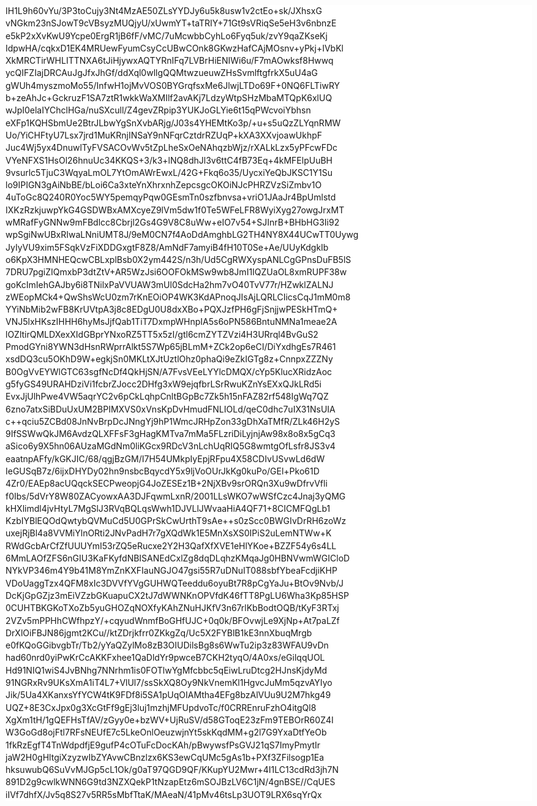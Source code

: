IH1L9h60vYu/3P3toCujy3Nt4MzAE50ZLsYYDJy6u5k8usw1v2ctEo+sk/JXhsxG
vNGkm23nSJowT9cVBsyzMUQjyU/xUwmYT+taTRIY+71Gt9sVRiqSe5eH3v6nbnzE
e5kP2xXvKwU9Ycpe0ErgR1jB6fF/vMC/7uMcwbbCyhLo6Fyq5uk/zvY9qaZKseKj
IdpwHA/cqkxD1EK4MRUewFyumCsyCcUBwCOnk8GKwzHafCAjMOsnv+yPkj+IVbKl
XkMRCTirWHLITTNXA6tJiHjywxAQTYRnIFq7LVBrHiENIWi6u/F7mAOwksf8Hwwq
ycQIFZIajDRCAuJgJfxJhGf/ddXql0wllgQQMtwzueuwZHsSvmlftgfrkX5uU4aG
gWUh4myszmoMo55/InfwH1ojMvVOS0BYGrqfsxMe6JlwjLTDo69F+0NQ6FLTiwRY
b+zeAhJc+GckruzF1SA7ztR1wkkWaXMIlf2avAKj7LdzyWtpSHzMbaMTQpK6xlUQ
wJpI0elaIYChclHGa/nuSXcull/Z4gevZRpip3YUKJoGLYie6t15qPWcvoiYbhsn
eXFp1KQHSbmUe2BtrJLbwYgSnXvbARjg/J03s4YHEMtKo3p/+u+s5uQzZLYqnRMW
Uo/YiCHFtyU7Lsx7jrd1MuKRnjINSaY9nNFqrCztdrRZUqP+kXA3XXvjoawUkhpF
Juc4Wj5yx4DnuwlTyFVSACOvWv5tZpLheSxOeNAhqzbWjz/rXALkLzx5yPFcwFDc
VYeNFXS1HsOl26hnuUc34KKQS+3/k3+lNQ8dhJl3v6ttC4fB73Eq+4kMFElpUuBH
9vsurlc5TjuC3WqyaLmOL7YtOmAWrEwxL/42G+Fkq6o35/UycxiYeQbJKSC1Y1Su
lo9IPIGN3gAiNbBE/bLoi6Ca3xteYnXhrxnhZepcsgcOKOiNJcPHRZVzSiZmbv1O
4uToGc8Q240R0Yoc5WY5pemqyPqw0GEsmTn0szfbnvsa+vriO1JAaJr4BpUmlstd
IXKzRzkjuwpYkG4GSDWBxAMXcyeZ9lVm5dw1f0Te5WFeLFR8WyiXyg27owgJrxMT
wMRafFyGNNw9mFBdlcc8Cbrjl2Gs4G9V8C8uWw+eIO7v54+SJInrB+BHbHG3Ii92
wpSgiNwUBxRIwaLNniUMT8J/9eM0CN7f4AoDdAmghbLG2TH4NY8X44UCwTT0Uywg
JyIyVU9xim5FSqkVzFiXDDGxgtF8Z8/AmNdF7amyiB4fH10T0Se+Ae/UUyKdgkIb
o6KpX3HMNHEQcwCBLxplBsb0X2ym442S/n3h/Ud5CgRWXyspANLCgGPnsDuFB5lS
7DRU7pgiZIQmxbP3dtZtV+AR5WzJsi6OOFOkMSw9wb8JmI1IQZUaOL8xmRUPF38w
goKcImIehGAJby6i8TNilxPaVVUAW3mUl0SdcHa2hm7vO40TvV77r/HZwklZALNJ
zWEopMCk4+QwShsWcU0zm7rKnEOiOP4WK3KdAPnoqJIsAjLQRLCIicsCqJ1mM0m8
YYiNbMib2wFB8KrUVtpA3j8c8EDgU0U8dxXBo+PQXJzfPH6gFjSnjjwPESkHTmQ+
VNJ5lxHKszIHHH6hyMsJjfQab1TiT7DxmpWHnpIA5s6oPN586BntuNMNa1meae2A
lOZltirQMLDXexXIdGBprYNxoRZ5TT5x5zI/gtl6cmZYTZVzi4H3URrql4BvGuS2
PmodGYni8YWN3dHsnRWprrAlkt5S7Wp65jBLmM+ZCk2op6eCI/DiYxdhgEs7R461
xsdDQ3cu5OKhD9W+egkjSn0MKLtXJtUztlOhz0phaQi9eZkIGTg8z+CnnpxZZZNy
B0OgVvEYWlGTC63sgfNcDf4QkHjSN/A7FvsVEeLYYlcDMQX/cYp5KlucXRidzAoc
g5fyGS49URAHDziVi1fcbrZJocc2DHfg3xW9ejqfbrLSrRwuKZnYsEXxQJkLRd5i
EvxJjUlhPwe4VW5aqrYC2v6pCkLqhpCnltBGpBc7Zk5h15nFAZ82rf548IgWq7QZ
6zno7atxSiBDuUxUM2BPIMXVS0xVnsKpDvHmudFNLIOLd/qeC0dhc7uIX31NsUIA
c++qciu5ZCBd08JnNvBrpDcJNngYj9hP1WmcJRHpZon33gDhXaTMfR/ZLk46H2yS
9IfSSWwQkJM6AvdzQLXFFsF3gHagKMTva7mMa5FLzriDiLyjnjAw98x8o8x5gCq3
aSico6y9X5hn06AUzaMGdNm0liKGcx9RDcV3nLchUqRIQ5G8wmtgOfLsfr8JS3v4
eaatnpAFfy/kGKJIC/68/qgjBzGM/I7H54UMkpIyEpjRFpu4X58CDIvUSvwLd6dW
IeGUSqB7z/6ijxDHYDy02hn9nsbcBqycdY5x9ljVoOUrJkKg0kuPo/GEl+Pko61D
4Zr0/EAEp8acUQqckSECPweopjG4JoZESEz1B+2NjXBv9srORQn3Xu9wDfrvVfli
f0Ibs/5dVrY8W80ZACyowxAA3DJFqwmLxnR/2001LLsWKO7wWSfCzc4Jnaj3yQMG
kHXlimdl4jvHtyL7MgSlJ3RVqBQLqsWwh1DJVLlJWvaaHiA4QF71+8CICMFQgLb1
KzbIYBlEQOdQwtybQVMuCd5U0GPrSkCwUrthT9sAe++s0zScc0BWGIvDrRH6zoWz
uxejRjBl4a8VVMiYlnORti2JNvPadH7r7gXQdWk1E5MnXsXS0IPiS2uLemNTWw+K
RWdGcbArCfZfUUUYmI53rZQ5eRucxe2Y2H3QafXfXVE1eHlYKoe+BZZF54y6s4LL
6MmLAOfZFS6nGIU3KaFKyfdNBISANEdCxlZg8dqDLqhzKMqaJg0HBNVwmWGICloD
NYkVP346m4Y9b41M8YmZnKXFIauNGJO47gsi55R7uDNuIT088sbfYbeaFcdjiKHP
VDoUaggTzx4QFM8xIc3DVVfYVgGUHWQTeeddu6oyuBt7R8pCgYaJu+BtOv9Nvb/J
DcKjGpGZjz3mEiVZzbGKuapuCX2tJ7dWWNKnOPVfdK46fTT8PgLU6Wha3Kp85HSP
0CUHTBKGKoTXoZb5yuGHOZqNOXfyKAhZNuHJKfV3n67rlKbBodtOQB/tKyF3RTxj
2VZv5mPPHhCWfhpzY/+cqyudWnmfBoGHfUJC+0q0k/BFOvwjLe9XjNp+At7paLZf
DrXlOiFBJN86jgmt2KCu//ktZDrjkfrr0ZKkgZq/Uc5X2FYBlB1kE3nnXbuqMrgb
e0fKQoGGibvgbTr/Tb2/yYaQZylMo8zB3OIUDilsBg8s6WwTu2ip3z83WFAU9vDn
had60nrd0yiPwKrCcAKKFxhee1QaDldYr9pwceB7CKH2tyqO/4A0xs/eGilqqUOL
Hd91NIQ1wiS4JvBNhg7NNrhm1is0FOTlwYgMfcbbc5qEiwLruDtcg2HJnsKjdyMd
91NGRxRv9UKsXmA1iT4L7+VlUl7/ssSkXQ8Oy9NkVnemKl1HgvcJuMm5qzvAYIyo
Jik/5Ua4XKanxsYfYCW4tK9FDf8i5SA1pUqOIAMtha4EFg8bzAlVUu9U2M7hkg49
UQZ+8E3CxJpx0g3XcGtFf9gEj3luj1mzhjMFUpdvoTc/f0CRREnruFzhO4itgQl8
XgXm1tH/1gQEFHsTfAV/zGyy0e+bzWV+UjRuSV/d58GToqE23zFm9TEBOrR60Z4I
W3GoGd8ojFtl7RFsNEUfE7c5LkeOnlOeuzwjnYt5skKqdMM+g2l7G9YxaDtfYeOb
1fkRzEgfT4TnWdpdfjE9gufP4cOTuFcDocKAh/pBwywsfPsGVJ21qS7ImyPmytIr
jaW2H0gHltgiXzyzwIbZYAvwCBnzlzx6KS3ewCqUMc5gAs1b+PXf3ZFilsogp1Ea
hksuwubQ6SuVvMJGp5cL1Ok/g0aT97QGD9QF/KKupYU2Mwr+4I1LC13cdRd3jh7N
891D2g9cwlkWNN6G9td3NZXQekP1tNzapEtz6mSOJBzLV6C1jN/4gnBSE//CqUES
iIVf7dhfX/Jv5q8S27v5RR5sMbfTtaK/MAeaN/41pMv46tsLp3UOT9LRX6sqYrQx